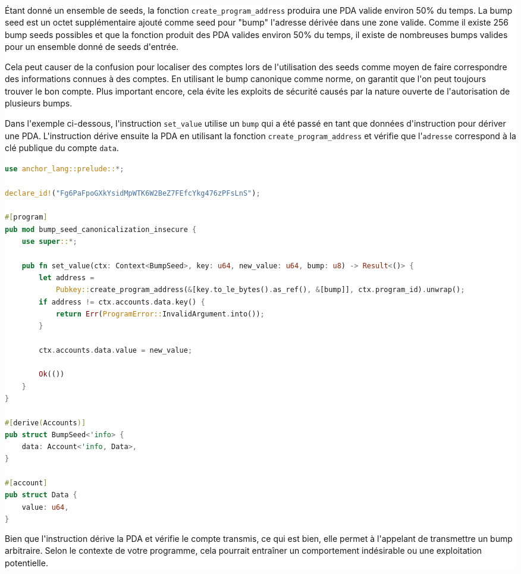 Étant donné un ensemble de seeds, la fonction `create_program_address` produira une PDA valide environ 50% du temps. La bump seed est un octet supplémentaire ajouté comme seed pour "bump" l'adresse dérivée dans une zone valide. Comme il existe 256 bump seeds possibles et que la fonction produit des PDA valides environ 50% du temps, il existe de nombreuses bumps valides pour un ensemble donné de seeds d'entrée.

Cela peut causer de la confusion pour localiser des comptes lors de l'utilisation des seeds comme moyen de faire correspondre des informations connues à des comptes. En utilisant le bump canonique comme norme, on garantit que l'on peut toujours trouver le bon compte. Plus important encore, cela évite les exploits de sécurité causés par la nature ouverte de l'autorisation de plusieurs bumps.

Dans l'exemple ci-dessous, l'instruction `set_value` utilise un `bump` qui a été passé en tant que données d'instruction pour dériver une PDA. L'instruction dérive ensuite la PDA en utilisant la fonction `create_program_address` et vérifie que l'`adresse` correspond à la clé publique du compte `data`.

```rust
use anchor_lang::prelude::*;

declare_id!("Fg6PaFpoGXkYsidMpWTK6W2BeZ7FEfcYkg476zPFsLnS");

#[program]
pub mod bump_seed_canonicalization_insecure {
    use super::*;

    pub fn set_value(ctx: Context<BumpSeed>, key: u64, new_value: u64, bump: u8) -> Result<()> {
        let address =
            Pubkey::create_program_address(&[key.to_le_bytes().as_ref(), &[bump]], ctx.program_id).unwrap();
        if address != ctx.accounts.data.key() {
            return Err(ProgramError::InvalidArgument.into());
        }

        ctx.accounts.data.value = new_value;

        Ok(())
    }
}

#[derive(Accounts)]
pub struct BumpSeed<'info> {
    data: Account<'info, Data>,
}

#[account]
pub struct Data {
    value: u64,
}
```

Bien que l'instruction dérive la PDA et vérifie le compte transmis, ce qui est bien, elle permet à l'appelant de transmettre un bump arbitraire. Selon le contexte de votre programme, cela pourrait entraîner un comportement indésirable ou une exploitation potentielle.
